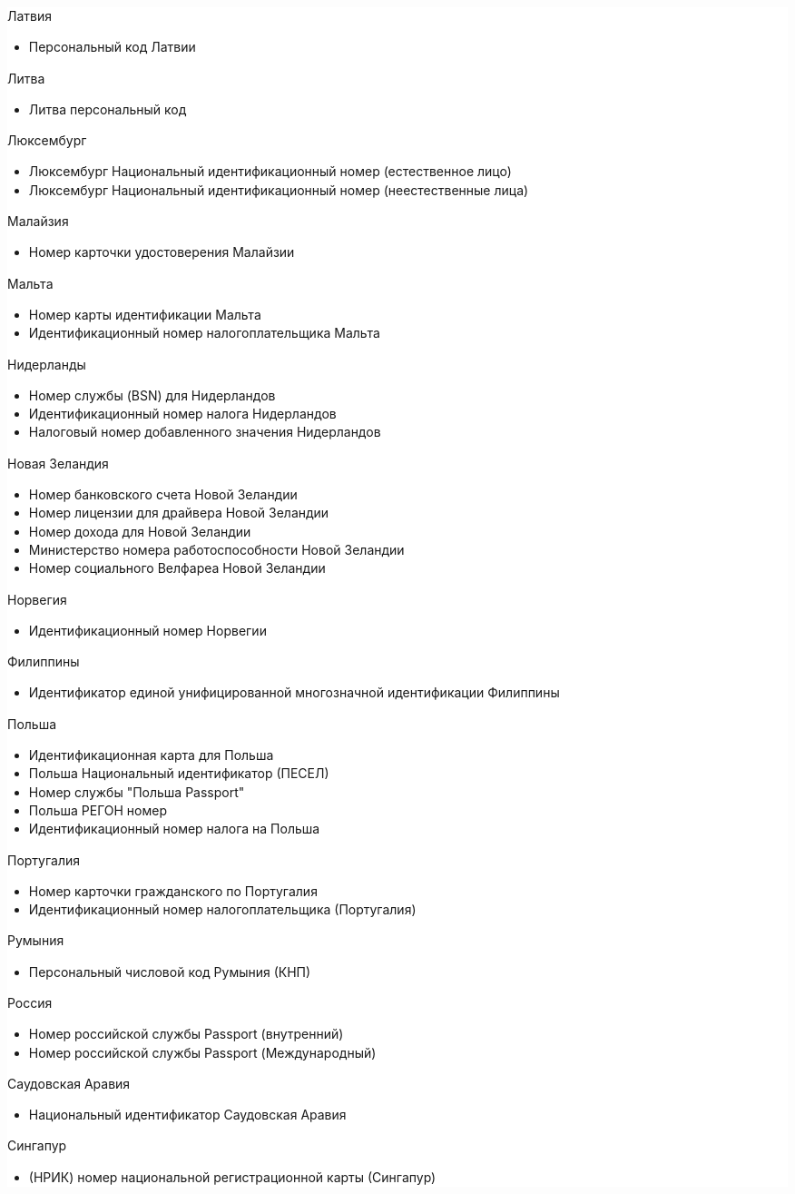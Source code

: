 Латвия
* Персональный код Латвии

Литва
* Литва персональный код

Люксембург
* Люксембург Национальный идентификационный номер (естественное лицо)
* Люксембург Национальный идентификационный номер (неестественные лица)

Малайзия
* Номер карточки удостоверения Малайзии

Мальта
* Номер карты идентификации Мальта
* Идентификационный номер налогоплательщика Мальта

Нидерланды
* Номер службы (BSN) для Нидерландов
* Идентификационный номер налога Нидерландов
* Налоговый номер добавленного значения Нидерландов

Новая Зеландия
* Номер банковского счета Новой Зеландии
* Номер лицензии для драйвера Новой Зеландии
* Номер дохода для Новой Зеландии
* Министерство номера работоспособности Новой Зеландии
* Номер социального Велфареа Новой Зеландии

Норвегия
* Идентификационный номер Норвегии

Филиппины
* Идентификатор единой унифицированной многозначной идентификации Филиппины

Польша
* Идентификационная карта для Польша
* Польша Национальный идентификатор (ПЕСЕЛ)
* Номер службы "Польша Passport"
* Польша РЕГОН номер
* Идентификационный номер налога на Польша

Португалия 
* Номер карточки гражданского по Португалия
* Идентификационный номер налогоплательщика (Португалия)

Румыния
* Персональный числовой код Румыния (КНП)

Россия
* Номер российской службы Passport (внутренний)
* Номер российской службы Passport (Международный)

Саудовская Аравия
* Национальный идентификатор Саудовская Аравия

Сингапур
* (НРИК) номер национальной регистрационной карты (Сингапур)
